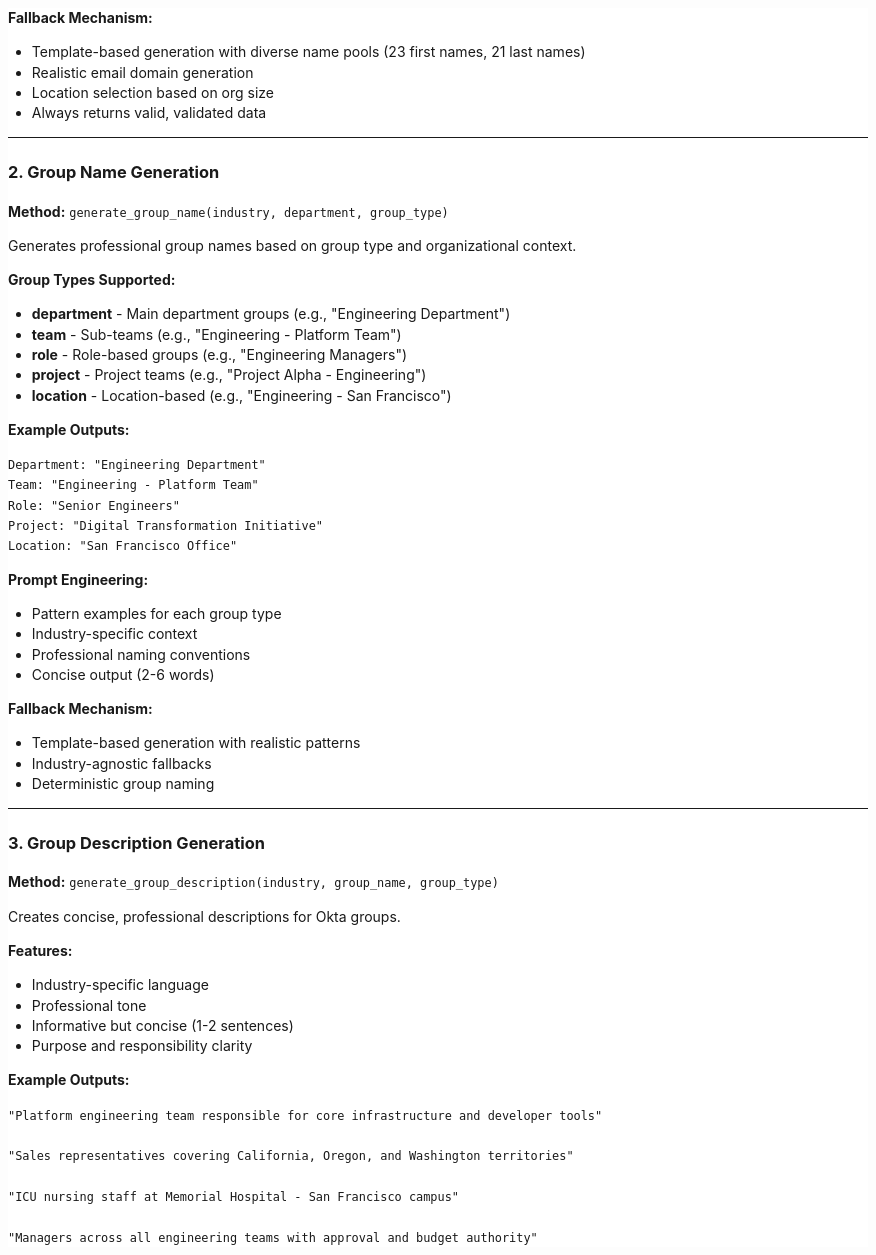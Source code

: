 **Fallback Mechanism:**
- Template-based generation with diverse name pools (23 first names, 21 last names)
- Realistic email domain generation
- Location selection based on org size
- Always returns valid, validated data

---

### 2. **Group Name Generation**

**Method:** `generate_group_name(industry, department, group_type)`

Generates professional group names based on group type and organizational context.

**Group Types Supported:**
- **department** - Main department groups (e.g., "Engineering Department")
- **team** - Sub-teams (e.g., "Engineering - Platform Team")
- **role** - Role-based groups (e.g., "Engineering Managers")
- **project** - Project teams (e.g., "Project Alpha - Engineering")
- **location** - Location-based (e.g., "Engineering - San Francisco")

**Example Outputs:**
```
Department: "Engineering Department"
Team: "Engineering - Platform Team"
Role: "Senior Engineers"
Project: "Digital Transformation Initiative"
Location: "San Francisco Office"
```

**Prompt Engineering:**
- Pattern examples for each group type
- Industry-specific context
- Professional naming conventions
- Concise output (2-6 words)

**Fallback Mechanism:**
- Template-based generation with realistic patterns
- Industry-agnostic fallbacks
- Deterministic group naming

---

### 3. **Group Description Generation**

**Method:** `generate_group_description(industry, group_name, group_type)`

Creates concise, professional descriptions for Okta groups.

**Features:**
- Industry-specific language
- Professional tone
- Informative but concise (1-2 sentences)
- Purpose and responsibility clarity

**Example Outputs:**
```
"Platform engineering team responsible for core infrastructure and developer tools"

"Sales representatives covering California, Oregon, and Washington territories"

"ICU nursing staff at Memorial Hospital - San Francisco campus"

"Managers across all engineering teams with approval and budget authority"
```
